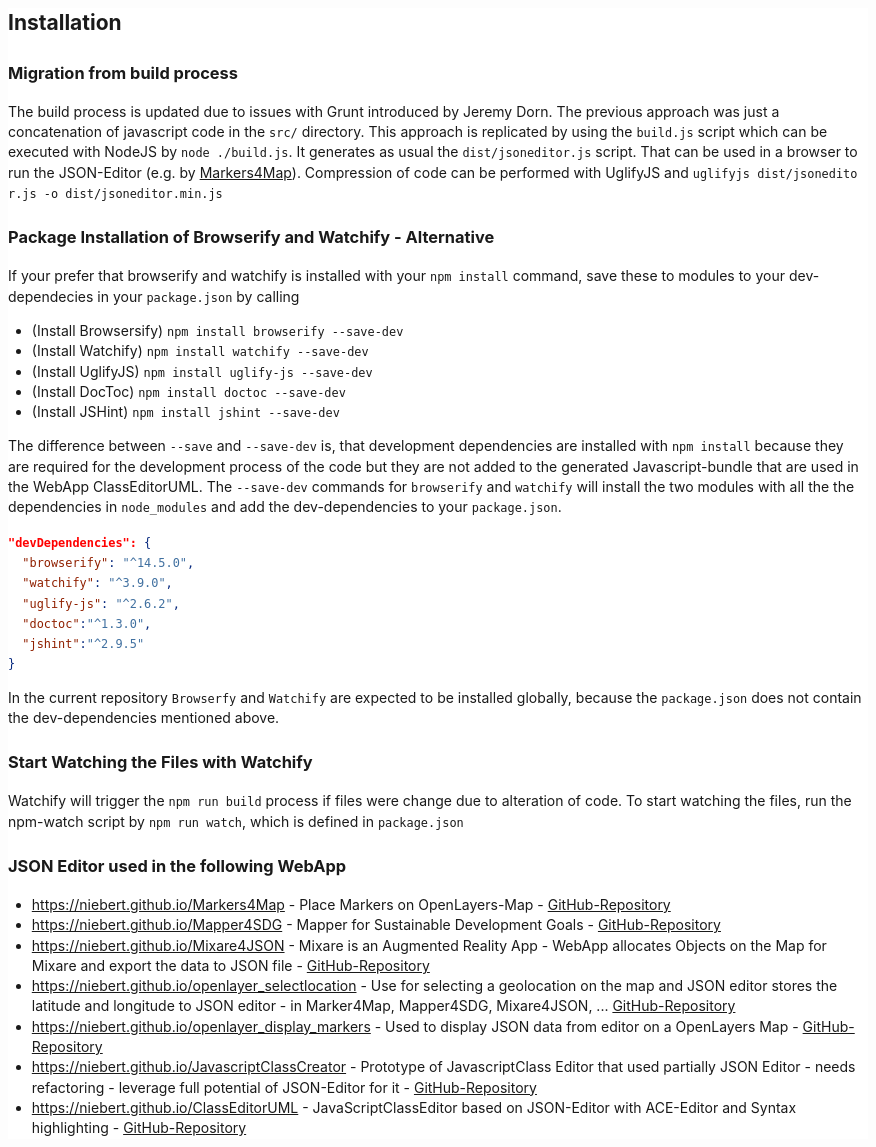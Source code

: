 
## Installation

### Migration from  build process
The build process is updated due to issues with Grunt introduced by Jeremy Dorn. The previous approach was just a concatenation of javascript code in the `src/` directory. This approach is replicated by using the `build.js` script which can be executed with NodeJS by `node ./build.js`. It generates as usual the `dist/jsoneditor.js` script. That can be used in a browser to run the JSON-Editor (e.g. by [Markers4Map](https://niebert.github.io/Markers4Map)). Compression of code can be performed with UglifyJS and
`uglifyjs dist/jsoneditor.js -o dist/jsoneditor.min.js`

### Package Installation of Browserify and Watchify - Alternative
If your prefer that  browserify and watchify is installed with your `npm install` command, save these to modules to your dev-dependecies in your `package.json` by calling

* (Install Browsersify) `npm install browserify --save-dev`
* (Install Watchify) `npm install watchify --save-dev`
* (Install UglifyJS) `npm install uglify-js --save-dev`
* (Install DocToc) `npm install doctoc --save-dev`
* (Install JSHint) `npm install jshint --save-dev`

The difference between `--save` and `--save-dev` is, that development dependencies are installed with `npm install` because they are required for the development process of the code but they are not added to the generated Javascript-bundle that are used in the WebApp ClassEditorUML. The `--save-dev` commands for `browserify` and `watchify` will install the two modules with all the the dependencies in `node_modules` and add the dev-dependencies to your `package.json`.
```json
"devDependencies": {
  "browserify": "^14.5.0",
  "watchify": "^3.9.0",
  "uglify-js": "^2.6.2",
  "doctoc":"^1.3.0",
  "jshint":"^2.9.5"
}
```
In the current repository `Browserfy` and `Watchify` are expected to be installed globally, because the `package.json` does not contain the dev-dependencies mentioned above.

### Start Watching the Files with Watchify
Watchify will trigger the `npm run build` process if files were change due to alteration of code. To start watching the files, run the npm-watch script by `npm run watch`, which is defined in `package.json`

### JSON Editor used in the following WebApp
* https://niebert.github.io/Markers4Map - Place Markers on OpenLayers-Map - [GitHub-Repository](https://www.github.com/niebert/Markers4Map)
* https://niebert.github.io/Mapper4SDG - Mapper for Sustainable Development Goals -  [GitHub-Repository](https://www.github.com/niebert/Mapper4SDG)
* https://niebert.github.io/Mixare4JSON - Mixare is an Augmented Reality App - WebApp allocates Objects on the Map for Mixare and export the data to JSON file - [GitHub-Repository](https://www.github.com/niebert/Mixare4JSON)
* https://niebert.github.io/openlayer_selectlocation - Use for selecting a geolocation on the map and JSON editor stores the latitude and longitude to JSON editor - in Marker4Map, Mapper4SDG, Mixare4JSON, ... [GitHub-Repository](https://www.github.com/niebert/openlayer_selectlocation)
* https://niebert.github.io/openlayer_display_markers - Used to display JSON data from editor on a OpenLayers Map  - [GitHub-Repository](https://www.github.com/niebert/openlayer_display_markers)
* https://niebert.github.io/JavascriptClassCreator - Prototype of JavascriptClass Editor that used partially JSON Editor - needs refactoring - leverage full potential of JSON-Editor for it - [GitHub-Repository](https://www.github.com/niebert/JavascriptClassCreator)
* https://niebert.github.io/ClassEditorUML - JavaScriptClassEditor based on JSON-Editor with ACE-Editor and Syntax highlighting - [GitHub-Repository](https://www.github.com/niebert/)
